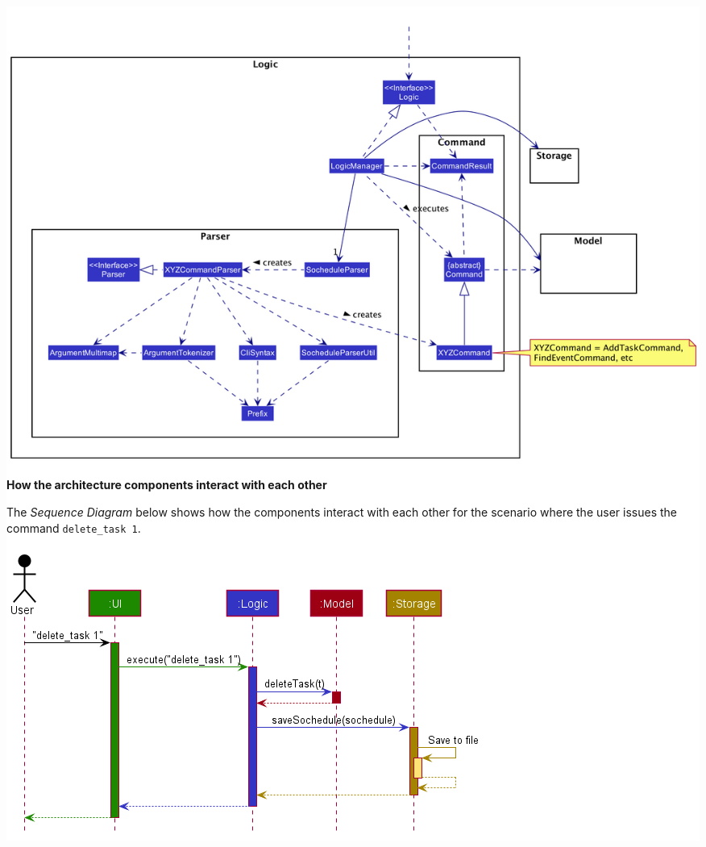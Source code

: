 ![Class Diagram of the Logic Component](images/LogicClassDiagram.png)

**How the architecture components interact with each other**

The *Sequence Diagram* below shows how the components interact with each other for the scenario where the user issues the command `delete_task 1`.

![Architecture Sequence Diagram](images/ArchitectureSequenceDiagram.png)
